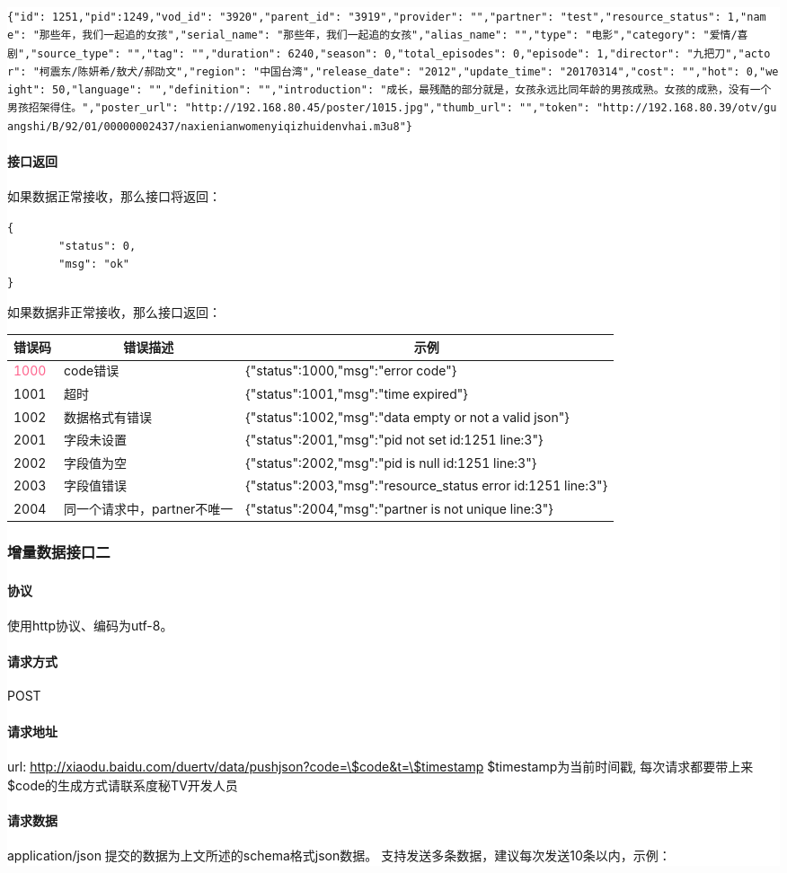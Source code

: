     {"id": 1251,"pid":1249,"vod_id": "3920","parent_id": "3919","provider": "","partner": "test","resource_status": 1,"name": "那些年，我们一起追的女孩","serial_name": "那些年，我们一起追的女孩","alias_name": "","type": "电影","category": "爱情/喜剧","source_type": "","tag": "","duration": 6240,"season": 0,"total_episodes": 0,"episode": 1,"director": "九把刀","actor": "柯震东/陈妍希/敖犬/郝劭文","region": "中国台湾","release_date": "2012","update_time": "20170314","cost": "","hot": 0,"weight": 50,"language": "","definition": "","introduction": "成长，最残酷的部分就是，女孩永远比同年龄的男孩成熟。女孩的成熟，没有一个男孩招架得住。","poster_url": "http://192.168.80.45/poster/1015.jpg","thumb_url": "","token": "http://192.168.80.39/otv/guangshi/B/92/01/00000002437/naxienianwomenyiqizhuidenvhai.m3u8"}


    

#### 接口返回
如果数据正常接收，那么接口将返回：
    
    {
		    "status": 0,
		    "msg": "ok"
	}
    
如果数据非正常接收，那么接口返回：

|错误码 | 错误描述 | 示例 | 
|---|---|---|
|<font color="#ff628c">1000</font> | code错误 | {"status":1000,"msg":"error code"} | 
|1001 | 超时 | <span style="background-color: rgb(255, 255, 255);">{"status":</span>1001<span style="background-color: rgb(255, 255, 255);">,"msg":"</span>time expired<span style="background-color: rgb(255, 255, 255);">"}</span><br> | 
|1002 | 数据格式有错误 | <span style="background-color: rgb(255, 255, 255);">{"status":</span><span style="background-color: rgb(255, 255, 255);">1002</span><span style="background-color: rgb(255, 255, 255);">,"msg":"</span><span style="background-color: rgb(255, 255, 255);">data empty or not a valid json"}</span> | 
|2001 | 字段未设置 | {"status":2001,"msg":"pid not set id:1251 line:3"} | 
|2002 | 字段值为空 | {"status":2002,"msg":"pid is null id:1251 line:3"} | 
|2003 | 字段值错误 | {"status":2003,"msg":"resource_status error id:1251 line:3"} | 
|2004 | 同一个请求中，partner不唯一 | {"status":2004,"msg":"partner is not unique line:3"} | 
        

### 增量数据接口二
#### 协议
使用http协议、编码为utf-8。
#### 请求方式
POST
#### 请求地址
url: http://xiaodu.baidu.com/duertv/data/pushjson?code=\$code&t=\$timestamp
\$timestamp为当前时间戳, 每次请求都要带上来
\$code的生成方式请联系度秘TV开发人员


#### 请求数据
application/json
提交的数据为上文所述的schema格式json数据。
支持发送多条数据，建议每次发送10条以内，示例：
